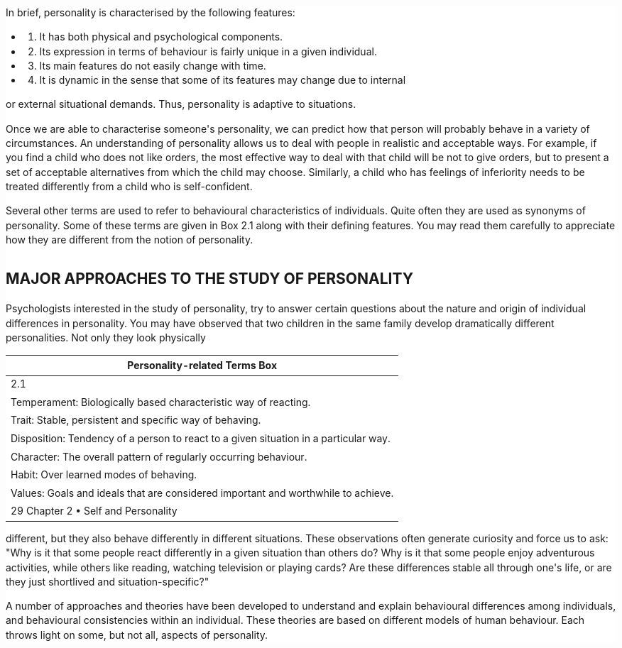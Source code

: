 In brief, personality is characterised by the following features:

- 1. It has both physical and psychological components.
- 2. Its expression in terms of behaviour is fairly unique in a given individual.
- 3. Its main features do not easily change with time.
- 4. It is dynamic in the sense that some of its features may change due to internal

or external situational demands. Thus, personality is adaptive to situations.

Once we are able to characterise someone's personality, we can predict how that person will probably behave in a variety of circumstances. An understanding of personality allows us to deal with people in realistic and acceptable ways. For example, if you find a child who does not like orders, the most effective way to deal with that child will be not to give orders, but to present a set of acceptable alternatives from which the child may choose. Similarly, a child who has feelings of inferiority needs to be treated differently from a child who is self-confident.

Several other terms are used to refer to behavioural characteristics of individuals. Quite often they are used as synonyms of personality. Some of these terms are given in Box 2.1 along with their defining features. You may read them carefully to appreciate how they are different from the notion of personality.

## MAJOR APPROACHES TO THE STUDY OF PERSONALITY

Psychologists interested in the study of personality, try to answer certain questions about the nature and origin of individual differences in personality. You may have observed that two children in the same family develop dramatically different personalities. Not only they look physically

| Personality-related Terms Box |
| --- |
| 2.1 |
| Temperament: Biologically based characteristic way of reacting. |
| Trait: Stable, persistent and specific way of behaving. |
| Disposition: Tendency of a person to react to a given situation in a particular way. |
| Character: The overall pattern of regularly occurring behaviour. |
| Habit: Over learned modes of behaving. |
| Values: Goals and ideals that are considered important and worthwhile to achieve. |
| 29 Chapter 2 • Self and Personality |

different, but they also behave differently in different situations. These observations often generate curiosity and force us to ask: "Why is it that some people react differently in a given situation than others do? Why is it that some people enjoy adventurous activities, while others like reading, watching television or playing cards? Are these differences stable all through one's life, or are they just shortlived and situation-specific?"

A number of approaches and theories have been developed to understand and explain behavioural differences among individuals, and behavioural consistencies within an individual. These theories are based on different models of human behaviour. Each throws light on some, but not all, aspects of personality.

